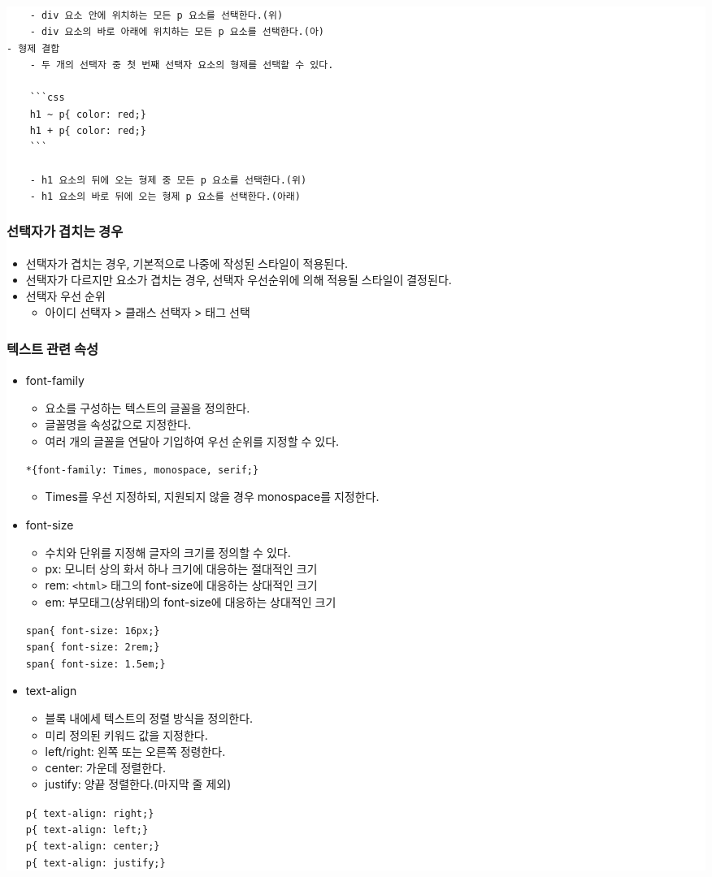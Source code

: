         - div 요소 안에 위치하는 모든 p 요소를 선택한다.(위)
        - div 요소의 바로 아래에 위치하는 모든 p 요소를 선택한다.(아)
    - 형제 결합
        - 두 개의 선택자 중 첫 번째 선택자 요소의 형제를 선택할 수 있다.
        
        ```css
        h1 ~ p{ color: red;}
        h1 + p{ color: red;}
        ```
        
        - h1 요소의 뒤에 오는 형제 중 모든 p 요소를 선택한다.(위)
        - h1 요소의 바로 뒤에 오는 형제 p 요소를 선택한다.(아래)

### 선택자가 겹치는 경우

- 선택자가 겹치는 경우, 기본적으로 나중에 작성된 스타일이 적용된다.
- 선택자가 다르지만 요소가 겹치는 경우, 선택자 우선순위에 의해 적용될 스타일이 결정된다.
- 선택자 우선 순위
    - 아이디 선택자 > 클래스 선택자 > 태그 선택

### 텍스트 관련 속성

- font-family
    - 요소를 구성하는 텍스트의 글꼴을 정의한다.
    - 글꼴명을 속성값으로 지정한다.
    - 여러 개의 글꼴을 연달아 기입하여 우선 순위를 지정할 수 있다.
    
    ```html
    *{font-family: Times, monospace, serif;}
    ```
    
    - Times를 우선 지정하되, 지원되지 않을 경우 monospace를 지정한다.
- font-size
    - 수치와 단위를 지정해 글자의 크기를 정의할 수 있다.
    - px: 모니터 상의 화서 하나 크기에 대응하는 절대적인 크기
    - rem: `<html>` 태그의 font-size에 대응하는 상대적인 크기
    - em: 부모태그(상위태)의 font-size에 대응하는 상대적인 크기
    
    ```html
    span{ font-size: 16px;}
    span{ font-size: 2rem;}
    span{ font-size: 1.5em;}
    ```
    
- text-align
    - 블록 내에세 텍스트의 정렬 방식을 정의한다.
    - 미리 정의된 키워드 값을 지정한다.
    - left/right: 왼쪽 또는 오른쪽 정령한다.
    - center: 가운데 정렬한다.
    - justify: 양끝 정렬한다.(마지막 줄 제외)
    
    ```html
    p{ text-align: right;}
    p{ text-align: left;}
    p{ text-align: center;}
    p{ text-align: justify;}
    ```
    
